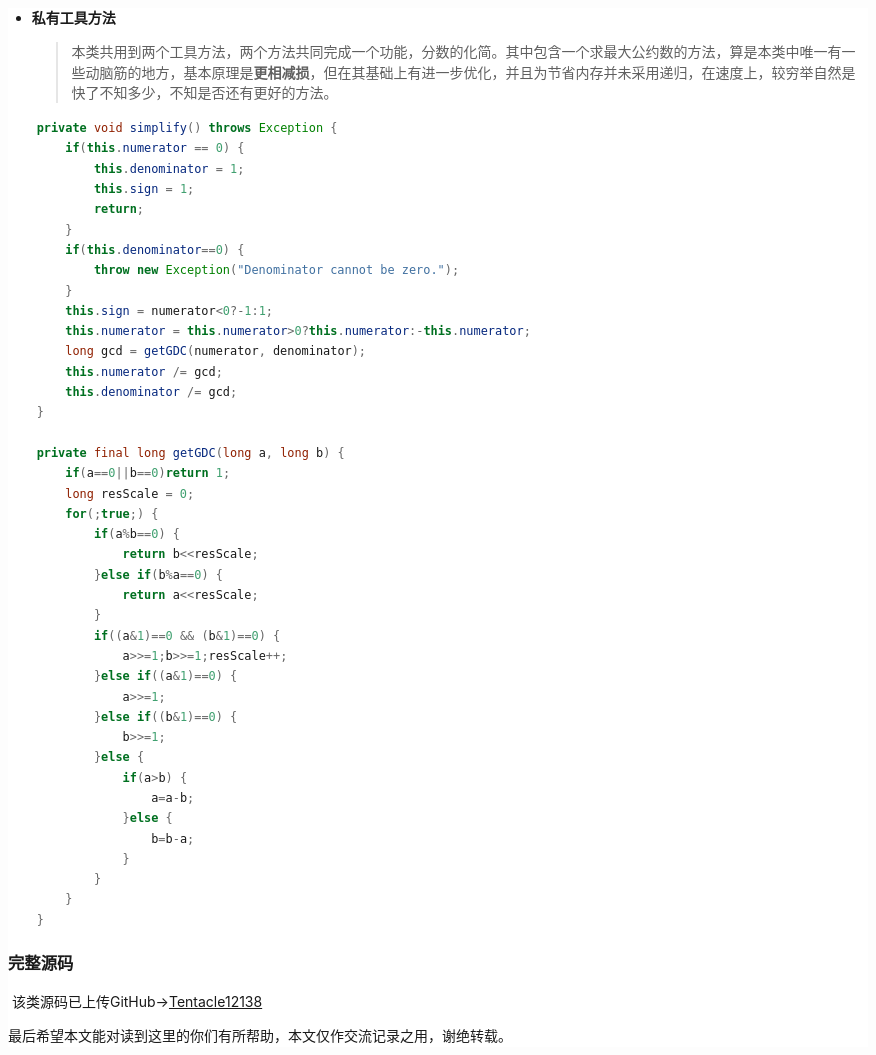 + **私有工具方法**

  > 本类共用到两个工具方法，两个方法共同完成一个功能，分数的化简。其中包含一个求最大公约数的方法，算是本类中唯一有一些动脑筋的地方，基本原理是**更相减损**，但在其基础上有进一步优化，并且为节省内存并未采用递归，在速度上，较穷举自然是快了不知多少，不知是否还有更好的方法。

```java
	private void simplify() throws Exception {
		if(this.numerator == 0) {
			this.denominator = 1;
			this.sign = 1;
			return;
		}
		if(this.denominator==0) {
			throw new Exception("Denominator cannot be zero.");
		}
		this.sign = numerator<0?-1:1;
		this.numerator = this.numerator>0?this.numerator:-this.numerator;
		long gcd = getGDC(numerator, denominator);
		this.numerator /= gcd;
		this.denominator /= gcd;
	}
	
	private final long getGDC(long a, long b) {
		if(a==0||b==0)return 1;
		long resScale = 0;
		for(;true;) {
			if(a%b==0) {
				return b<<resScale;
			}else if(b%a==0) {
				return a<<resScale;
			}
			if((a&1)==0 && (b&1)==0) {
				a>>=1;b>>=1;resScale++;
			}else if((a&1)==0) {
				a>>=1;
			}else if((b&1)==0) {
				b>>=1;
			}else {
				if(a>b) {
					a=a-b;
				}else {
					b=b-a;
				}
			}
		}
	}
```

### 完整源码

​		该类源码已上传GitHub->[Tentacle12138]()

​		最后希望本文能对读到这里的你们有所帮助，本文仅作交流记录之用，谢绝转载。
